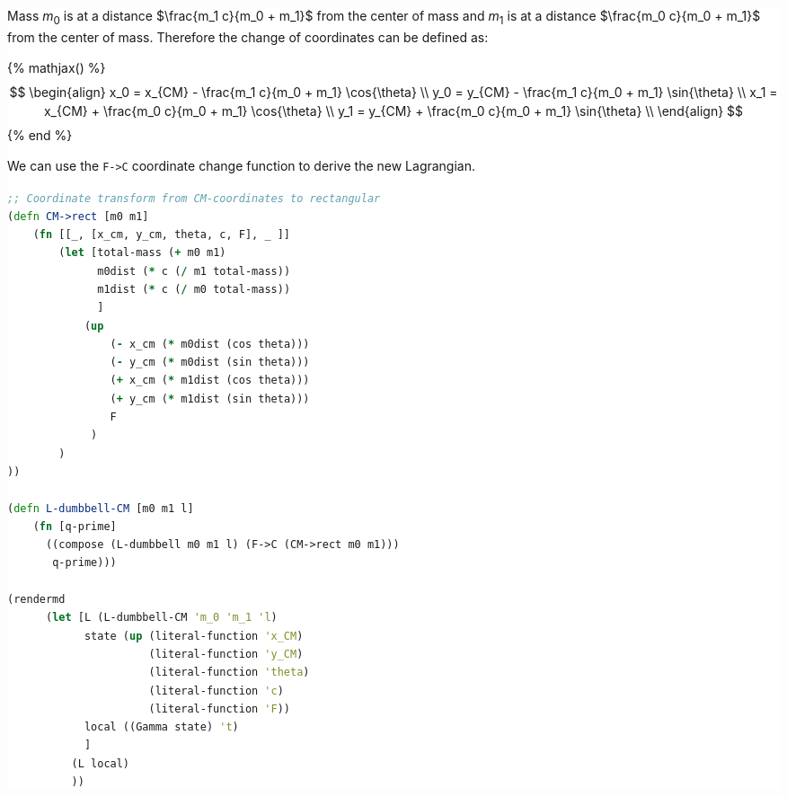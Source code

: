 Mass $m_0$ is at a distance $\frac{m_1 c}{m_0 + m_1}$ from the center of mass and $m_1$ is at a distance $\frac{m_0 c}{m_0 + m_1}$ from the center of mass. Therefore the change of coordinates can be defined as:

{% mathjax() %}
$$
\begin{align}
x_0 = x_{CM} - \frac{m_1 c}{m_0 + m_1} \cos{\theta} \\
y_0 = y_{CM} - \frac{m_1 c}{m_0 + m_1} \sin{\theta} \\
x_1 = x_{CM} + \frac{m_0 c}{m_0 + m_1} \cos{\theta} \\
y_1 = y_{CM} + \frac{m_0 c}{m_0 + m_1} \sin{\theta} \\
\end{align}
$$
{% end %}



We can use the `F->C` coordinate change function to derive the new Lagrangian.


```clojure
;; Coordinate transform from CM-coordinates to rectangular
(defn CM->rect [m0 m1]
    (fn [[_, [x_cm, y_cm, theta, c, F], _ ]]
        (let [total-mass (+ m0 m1)
              m0dist (* c (/ m1 total-mass))
              m1dist (* c (/ m0 total-mass))
              ]
            (up 
                (- x_cm (* m0dist (cos theta)))
                (- y_cm (* m0dist (sin theta)))
                (+ x_cm (* m1dist (cos theta)))
                (+ y_cm (* m1dist (sin theta)))
                F
             )
        )
))

(defn L-dumbbell-CM [m0 m1 l]
    (fn [q-prime]
      ((compose (L-dumbbell m0 m1 l) (F->C (CM->rect m0 m1)))
       q-prime)))

(rendermd
      (let [L (L-dumbbell-CM 'm_0 'm_1 'l)
            state (up (literal-function 'x_CM) 
                      (literal-function 'y_CM) 
                      (literal-function 'theta) 
                      (literal-function 'c) 
                      (literal-function 'F))
            local ((Gamma state) 't)
            ]
          (L local)
          ))
```
